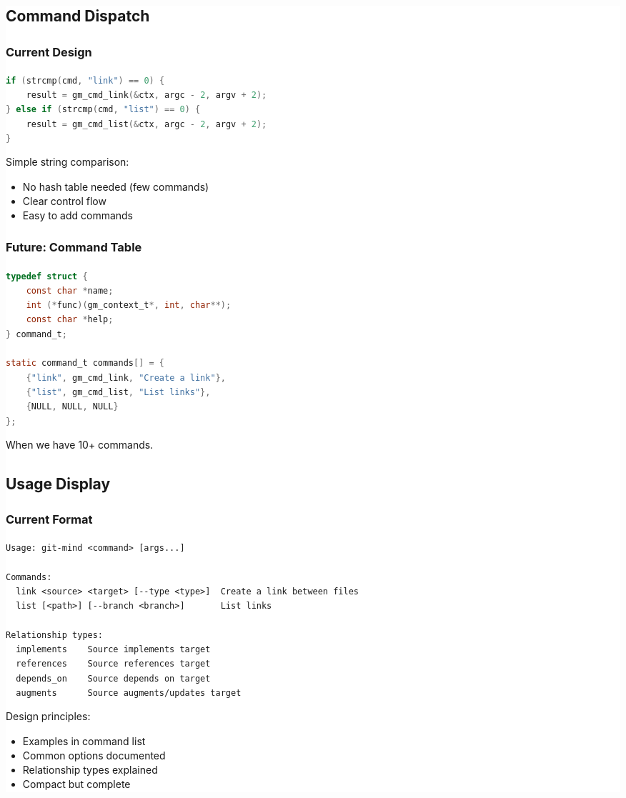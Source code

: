 ## Command Dispatch

### Current Design
```c
if (strcmp(cmd, "link") == 0) {
    result = gm_cmd_link(&ctx, argc - 2, argv + 2);
} else if (strcmp(cmd, "list") == 0) {
    result = gm_cmd_list(&ctx, argc - 2, argv + 2);
}
```

Simple string comparison:
- No hash table needed (few commands)
- Clear control flow
- Easy to add commands

### Future: Command Table
```c
typedef struct {
    const char *name;
    int (*func)(gm_context_t*, int, char**);
    const char *help;
} command_t;

static command_t commands[] = {
    {"link", gm_cmd_link, "Create a link"},
    {"list", gm_cmd_list, "List links"},
    {NULL, NULL, NULL}
};
```

When we have 10+ commands.

## Usage Display

### Current Format
```
Usage: git-mind <command> [args...]

Commands:
  link <source> <target> [--type <type>]  Create a link between files
  list [<path>] [--branch <branch>]       List links

Relationship types:
  implements    Source implements target
  references    Source references target
  depends_on    Source depends on target
  augments      Source augments/updates target
```

Design principles:
- Examples in command list
- Common options documented
- Relationship types explained
- Compact but complete
